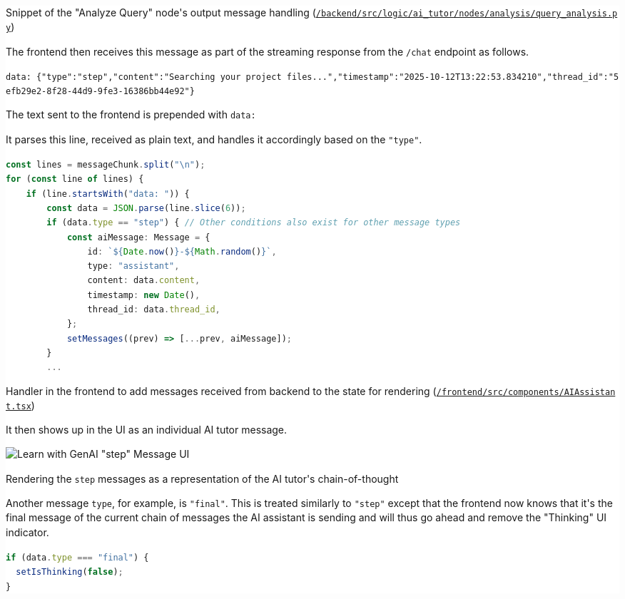<figcaption>Snippet of the "Analyze Query" node's output message handling (<a href="https://github.com/vandenn/learn-with-genai/blob/1b6a4ad67624f0ecdc6d0b8e8b075b58c2ac7fa8/backend/src/logic/ai_tutor/nodes/analysis/query_analysis.py#L39"><code>/backend/src/logic/ai_tutor/nodes/analysis/query_analysis.py</code></a>)</figcaption>

The frontend then receives this message as part of the streaming response from the `/chat` endpoint as follows.

```text
data: {"type":"step","content":"Searching your project files...","timestamp":"2025-10-12T13:22:53.834210","thread_id":"5efb29e2-8f28-44d9-9fe3-16386bb44e92"}
```

<figcaption>The text sent to the frontend is prepended with <code>data:</code></figcaption>

It parses this line, received as plain text, and handles it accordingly based on the `"type"`.

```typescript
const lines = messageChunk.split("\n");
for (const line of lines) {
    if (line.startsWith("data: ")) {
        const data = JSON.parse(line.slice(6));
        if (data.type == "step") { // Other conditions also exist for other message types
            const aiMessage: Message = {
                id: `${Date.now()}-${Math.random()}`,
				type: "assistant",
				content: data.content,
				timestamp: new Date(),
				thread_id: data.thread_id,
            };
            setMessages((prev) => [...prev, aiMessage]);
        }
        ...
```

<figcaption>Handler in the frontend to add messages received from backend to the state for rendering (<a href="https://github.com/vandenn/learn-with-genai/blob/1b6a4ad67624f0ecdc6d0b8e8b075b58c2ac7fa8/frontend/src/components/AIAssistant.tsx#L59"><code>/frontend/src/components/AIAssistant.tsx</code></a>)</figcaption>

It then shows up in the UI as an individual AI tutor message.

![Learn with GenAI "step" Message UI](/images/blog/2025-10-13-stateless-api-hitl-langgraph/learn_with_genai_step_message.png)

<figcaption>Rendering the <code>step</code> messages as a representation of the AI tutor's chain-of-thought</figcaption>

Another message `type`, for example, is `"final"`. This is treated similarly to `"step"` except that the frontend now knows that it's the final message of the current chain of messages the AI assistant is sending and will thus go ahead and remove the "Thinking" UI indicator.

```typescript
if (data.type === "final") {
  setIsThinking(false);
}
```
